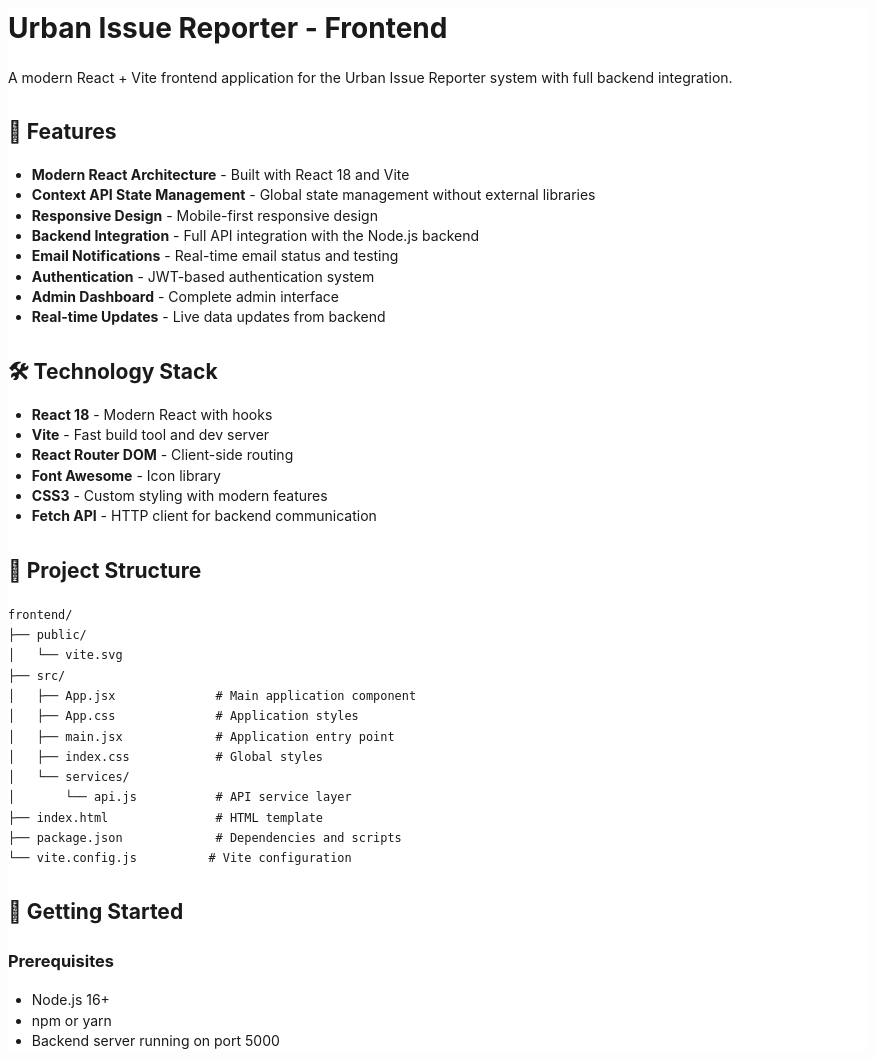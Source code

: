 # Urban Issue Reporter - Frontend

A modern React + Vite frontend application for the Urban Issue Reporter system with full backend integration.

## 🚀 Features

- **Modern React Architecture** - Built with React 18 and Vite
- **Context API State Management** - Global state management without external libraries
- **Responsive Design** - Mobile-first responsive design
- **Backend Integration** - Full API integration with the Node.js backend
- **Email Notifications** - Real-time email status and testing
- **Authentication** - JWT-based authentication system
- **Admin Dashboard** - Complete admin interface
- **Real-time Updates** - Live data updates from backend

## 🛠️ Technology Stack

- **React 18** - Modern React with hooks
- **Vite** - Fast build tool and dev server
- **React Router DOM** - Client-side routing
- **Font Awesome** - Icon library
- **CSS3** - Custom styling with modern features
- **Fetch API** - HTTP client for backend communication

## 📁 Project Structure

```
frontend/
├── public/
│   └── vite.svg
├── src/
│   ├── App.jsx              # Main application component
│   ├── App.css              # Application styles
│   ├── main.jsx             # Application entry point
│   ├── index.css            # Global styles
│   └── services/
│       └── api.js           # API service layer
├── index.html               # HTML template
├── package.json             # Dependencies and scripts
└── vite.config.js          # Vite configuration
```

## 🚀 Getting Started

### Prerequisites

- Node.js 16+ 
- npm or yarn
- Backend server running on port 5000
